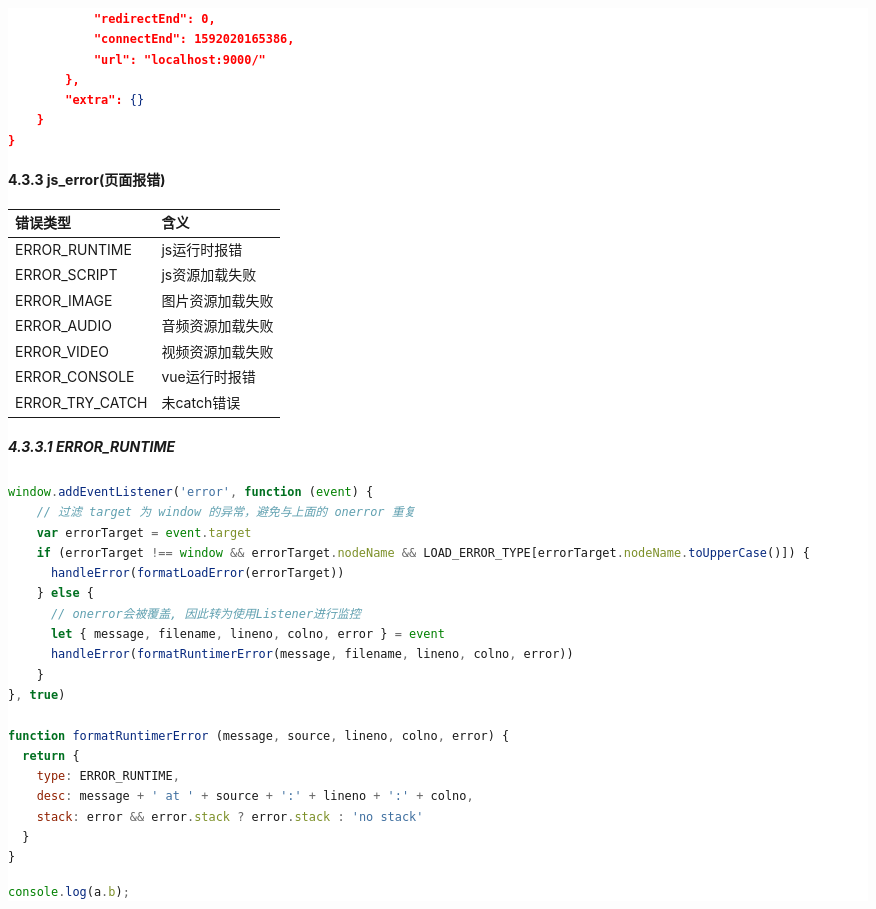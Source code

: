 ```json
			"redirectEnd": 0,
			"connectEnd": 1592020165386,
			"url": "localhost:9000/"
		},
		"extra": {}
	}
}
```

#### 4.3.3 js_error(页面报错)

|错误类型|含义|
|:----|:----|
|ERROR_RUNTIME|js运行时报错|
|ERROR_SCRIPT|js资源加载失败|
|ERROR_IMAGE|图片资源加载失败|
|ERROR_AUDIO|音频资源加载失败|
|ERROR_VIDEO|视频资源加载失败|
|ERROR_CONSOLE|vue运行时报错|
|ERROR_TRY_CATCH|未catch错误|

##### 4.3.3.1 ERROR_RUNTIME
```js
window.addEventListener('error', function (event) {
    // 过滤 target 为 window 的异常，避免与上面的 onerror 重复
    var errorTarget = event.target
    if (errorTarget !== window && errorTarget.nodeName && LOAD_ERROR_TYPE[errorTarget.nodeName.toUpperCase()]) {
      handleError(formatLoadError(errorTarget))
    } else {
      // onerror会被覆盖, 因此转为使用Listener进行监控
      let { message, filename, lineno, colno, error } = event
      handleError(formatRuntimerError(message, filename, lineno, colno, error))
    }
}, true)

function formatRuntimerError (message, source, lineno, colno, error) {
  return {
    type: ERROR_RUNTIME,
    desc: message + ' at ' + source + ':' + lineno + ':' + colno,
    stack: error && error.stack ? error.stack : 'no stack' 
  }
}
```

```js
console.log(a.b);
```

